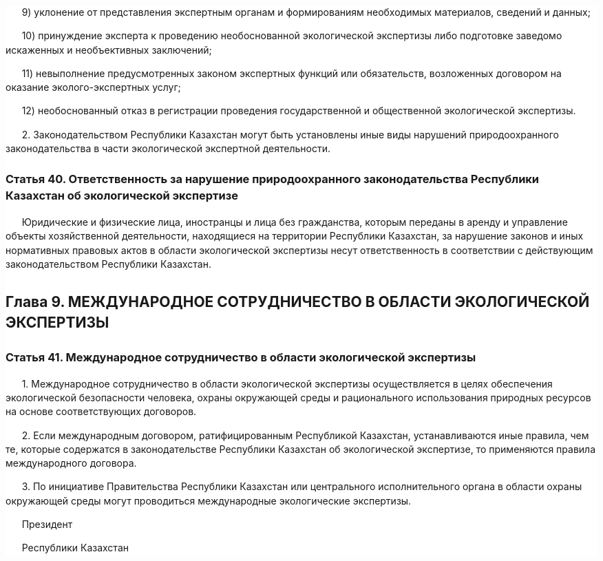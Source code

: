       9) уклонение от представления экспертным органам и формированиям необходимых материалов, сведений и данных;

      10) принуждение эксперта к проведению необоснованной экологической экспертизы либо подготовке заведомо искаженных и необъективных заключений;

      11) невыполнение предусмотренных законом экспертных функций или обязательств, возложенных договором на оказание эколого-экспертных услуг;

      12) необоснованный отказ в регистрации проведения государственной и общественной экологической экспертизы.

      2. Законодательством Республики Казахстан могут быть установлены иные виды нарушений природоохранного законодательства в части экологической экспертной деятельности.

### Статья 40. Ответственность за нарушение природоохранного законодательства Республики Казахстан об экологической экспертизе

      Юридические и физические лица, иностранцы и лица без гражданства, которым переданы в аренду и управление объекты хозяйственной деятельности, находящиеся на территории Республики Казахстан, за нарушение законов и иных нормативных правовых актов в области экологической экспертизы несут ответственность в соответствии с действующим законодательством Республики Казахстан.

## Глава 9. МЕЖДУНАРОДНОЕ СОТРУДНИЧЕСТВО В ОБЛАСТИ ЭКОЛОГИЧЕСКОЙ ЭКСПЕРТИЗЫ

### Статья 41. Международное сотрудничество в области экологической экспертизы

      1. Международное сотрудничество в области экологической экспертизы осуществляется в целях обеспечения экологической безопасности человека, охраны окружающей среды и рационального использования природных ресурсов на основе соответствующих договоров.

      2. Если международным договором, ратифицированным Республикой Казахстан, устанавливаются иные правила, чем те, которые содержатся в законодательстве Республики Казахстан об экологической экспертизе, то применяются правила международного договора.

      3. По инициативе Правительства Республики Казахстан или центрального исполнительного органа в области охраны окружающей среды могут проводиться международные экологические экспертизы.

      Президент

      Республики Казахстан

